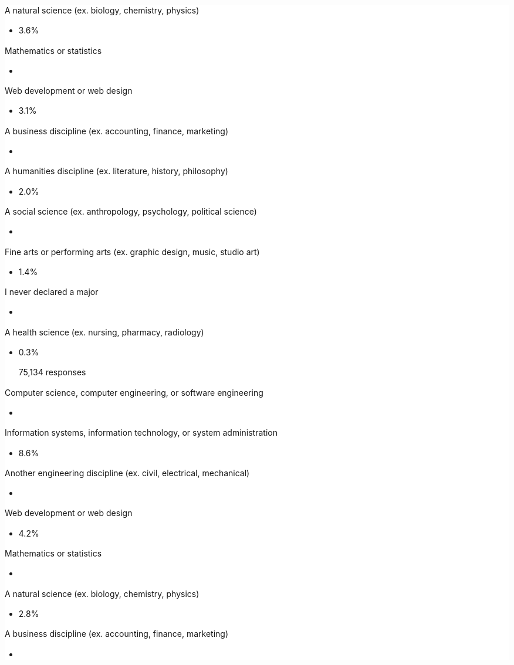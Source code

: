 A natural science (ex. biology, chemistry, physics)

- 3.6%

Mathematics or statistics

-

Web development or web design

- 3.1%

A business discipline (ex. accounting, finance, marketing)

-

A humanities discipline (ex. literature, history, philosophy)

- 2.0%

A social science (ex. anthropology, psychology, political science)

-

Fine arts or performing arts (ex. graphic design, music, studio art)

- 1.4%

I never declared a major

-

A health science (ex. nursing, pharmacy, radiology)

- 0.3%

  75,134 responses

Computer science, computer engineering, or software engineering

-

Information systems, information technology, or system administration

- 8.6%

Another engineering discipline (ex. civil, electrical, mechanical)

-

Web development or web design

- 4.2%

Mathematics or statistics

-

A natural science (ex. biology, chemistry, physics)

- 2.8%

A business discipline (ex. accounting, finance, marketing)

-

